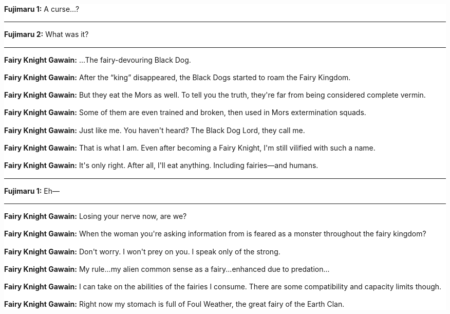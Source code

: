 **Fujimaru 1:**
A curse...? 

---

**Fujimaru 2:**
What was it? 
 

---

 
**Fairy Knight Gawain:**
...The fairy-devouring Black Dog. 
 
**Fairy Knight Gawain:**
After the “king” disappeared, the Black Dogs started to roam the Fairy Kingdom. 
 
**Fairy Knight Gawain:**
But they eat the Mors as well. To tell you the truth, they're far from being considered complete vermin. 
 
**Fairy Knight Gawain:**
Some of them are even trained and broken, then used in Mors extermination squads. 
 
**Fairy Knight Gawain:**
Just like me. You haven't heard? The Black Dog Lord, they call me. 
 
**Fairy Knight Gawain:**
That is what I am. Even after becoming a Fairy Knight, I'm still vilified with such a name. 
 
**Fairy Knight Gawain:**
It's only right. After all, I'll eat anything. Including fairies&mdash;and humans. 
 
---

**Fujimaru 1:**
Eh&mdash;
 

---

 
**Fairy Knight Gawain:**
Losing your nerve now, are we? 
 
**Fairy Knight Gawain:**
When the woman you're asking information from is feared as a monster throughout the fairy kingdom? 
 
**Fairy Knight Gawain:**
Don't worry. I won't prey on you. I speak only of the strong. 
 
**Fairy Knight Gawain:**
My rule...my alien common sense as a fairy...enhanced due to predation...
 
**Fairy Knight Gawain:**
I can take on the abilities of the fairies I consume. There are some compatibility and capacity limits though. 
 
**Fairy Knight Gawain:**
Right now my stomach is full of Foul Weather, the great fairy of the Earth Clan. 
 